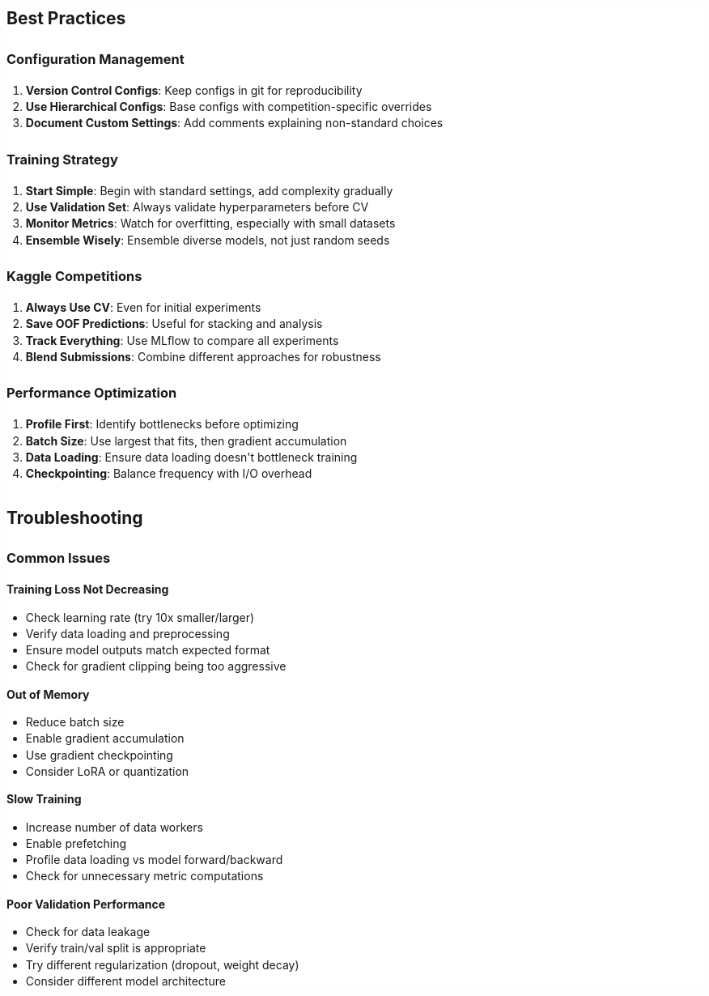 ## Best Practices

### Configuration Management
1. **Version Control Configs**: Keep configs in git for reproducibility
2. **Use Hierarchical Configs**: Base configs with competition-specific overrides
3. **Document Custom Settings**: Add comments explaining non-standard choices

### Training Strategy
1. **Start Simple**: Begin with standard settings, add complexity gradually
2. **Use Validation Set**: Always validate hyperparameters before CV
3. **Monitor Metrics**: Watch for overfitting, especially with small datasets
4. **Ensemble Wisely**: Ensemble diverse models, not just random seeds

### Kaggle Competitions
1. **Always Use CV**: Even for initial experiments
2. **Save OOF Predictions**: Useful for stacking and analysis
3. **Track Everything**: Use MLflow to compare all experiments
4. **Blend Submissions**: Combine different approaches for robustness

### Performance Optimization
1. **Profile First**: Identify bottlenecks before optimizing
2. **Batch Size**: Use largest that fits, then gradient accumulation
3. **Data Loading**: Ensure data loading doesn't bottleneck training
4. **Checkpointing**: Balance frequency with I/O overhead

## Troubleshooting

### Common Issues

**Training Loss Not Decreasing**
- Check learning rate (try 10x smaller/larger)
- Verify data loading and preprocessing
- Ensure model outputs match expected format
- Check for gradient clipping being too aggressive

**Out of Memory**
- Reduce batch size
- Enable gradient accumulation
- Use gradient checkpointing
- Consider LoRA or quantization

**Slow Training**
- Increase number of data workers
- Enable prefetching
- Profile data loading vs model forward/backward
- Check for unnecessary metric computations

**Poor Validation Performance**
- Check for data leakage
- Verify train/val split is appropriate
- Try different regularization (dropout, weight decay)
- Consider different model architecture
